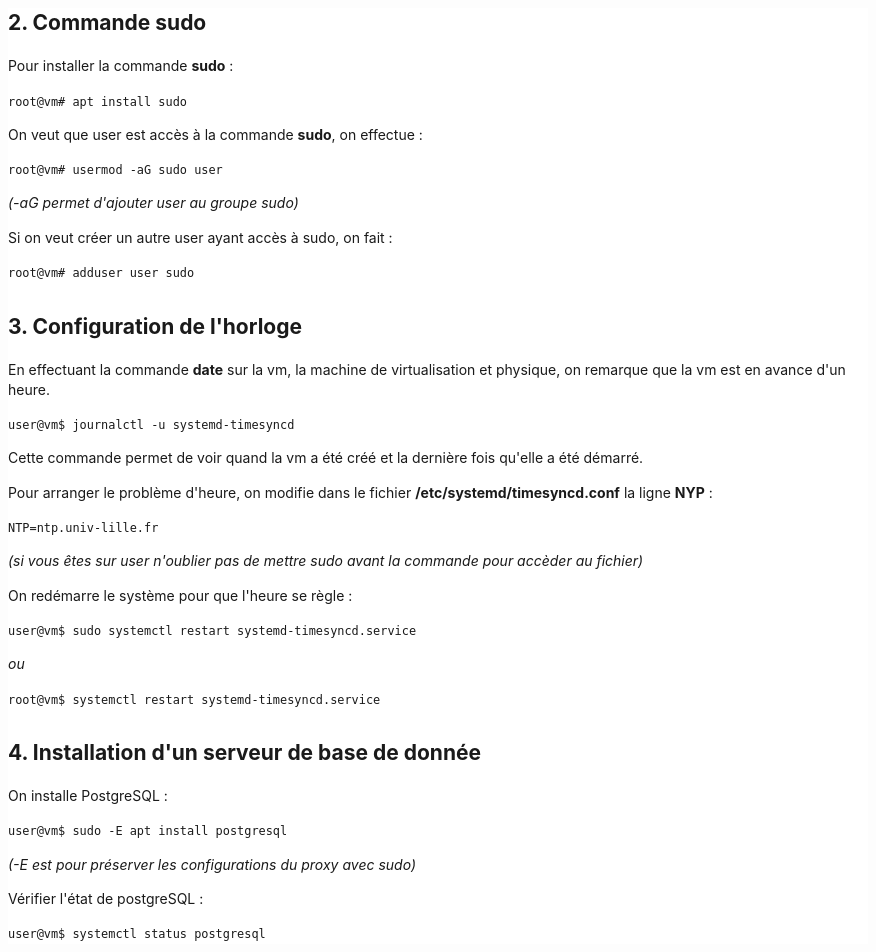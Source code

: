 ## 2. Commande sudo

Pour installer la commande **sudo** :
```
root@vm# apt install sudo
```

On veut que user est accès à la commande **sudo**, on effectue :
```
root@vm# usermod -aG sudo user
```
*(-aG permet d'ajouter user au groupe sudo)*


Si on veut créer un autre user ayant accès à sudo, on fait :
```
root@vm# adduser user sudo
```

## 3. Configuration de l'horloge

En effectuant la commande **date** sur la vm, la machine de virtualisation et physique, on remarque que la vm est en avance d'un heure.

```
user@vm$ journalctl -u systemd-timesyncd
```
Cette commande permet de voir quand la vm a été créé et la dernière fois qu'elle a été démarré.

Pour arranger le problème d'heure, on modifie dans le fichier **/etc/systemd/timesyncd.conf** la ligne **NYP** :
```
NTP=ntp.univ-lille.fr
```
*(si vous êtes sur user n'oublier pas de mettre sudo avant la commande pour accèder au fichier)*

On redémarre le système pour que l'heure se règle :
```
user@vm$ sudo systemctl restart systemd-timesyncd.service
```
*ou*
```
root@vm$ systemctl restart systemd-timesyncd.service
```

## 4. Installation d'un serveur de base de donnée

On installe PostgreSQL :
```
user@vm$ sudo -E apt install postgresql
```
*(-E est pour préserver les configurations du proxy avec sudo)*

Vérifier l'état de postgreSQL :
```
user@vm$ systemctl status postgresql
```
